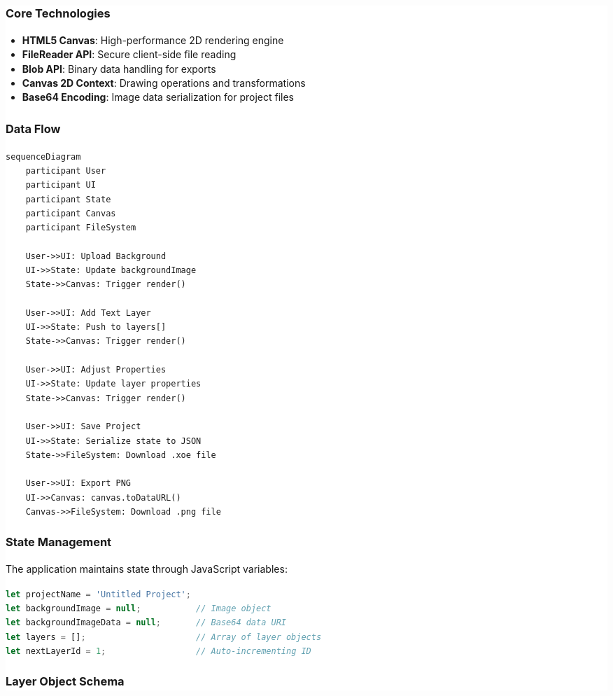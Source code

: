 ### Core Technologies

- **HTML5 Canvas**: High-performance 2D rendering engine
- **FileReader API**: Secure client-side file reading
- **Blob API**: Binary data handling for exports
- **Canvas 2D Context**: Drawing operations and transformations
- **Base64 Encoding**: Image data serialization for project files

### Data Flow

```mermaid
sequenceDiagram
    participant User
    participant UI
    participant State
    participant Canvas
    participant FileSystem
    
    User->>UI: Upload Background
    UI->>State: Update backgroundImage
    State->>Canvas: Trigger render()
    
    User->>UI: Add Text Layer
    UI->>State: Push to layers[]
    State->>Canvas: Trigger render()
    
    User->>UI: Adjust Properties
    UI->>State: Update layer properties
    State->>Canvas: Trigger render()
    
    User->>UI: Save Project
    UI->>State: Serialize state to JSON
    State->>FileSystem: Download .xoe file
    
    User->>UI: Export PNG
    UI->>Canvas: canvas.toDataURL()
    Canvas->>FileSystem: Download .png file
```

### State Management

The application maintains state through JavaScript variables:

```javascript
let projectName = 'Untitled Project';
let backgroundImage = null;           // Image object
let backgroundImageData = null;       // Base64 data URI
let layers = [];                      // Array of layer objects
let nextLayerId = 1;                  // Auto-incrementing ID
```

### Layer Object Schema
